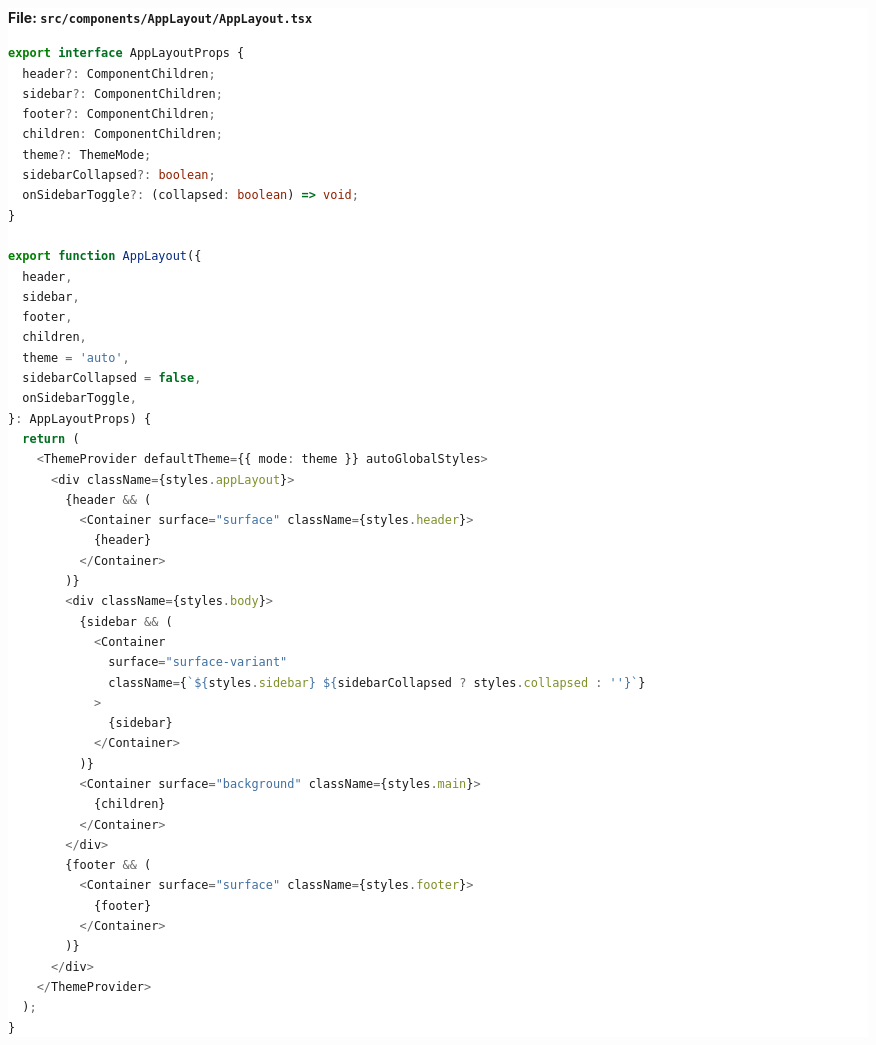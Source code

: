 **File: `src/components/AppLayout/AppLayout.tsx`**

```typescript
export interface AppLayoutProps {
  header?: ComponentChildren;
  sidebar?: ComponentChildren;
  footer?: ComponentChildren;
  children: ComponentChildren;
  theme?: ThemeMode;
  sidebarCollapsed?: boolean;
  onSidebarToggle?: (collapsed: boolean) => void;
}

export function AppLayout({
  header,
  sidebar,
  footer,
  children,
  theme = 'auto',
  sidebarCollapsed = false,
  onSidebarToggle,
}: AppLayoutProps) {
  return (
    <ThemeProvider defaultTheme={{ mode: theme }} autoGlobalStyles>
      <div className={styles.appLayout}>
        {header && (
          <Container surface="surface" className={styles.header}>
            {header}
          </Container>
        )}
        <div className={styles.body}>
          {sidebar && (
            <Container
              surface="surface-variant"
              className={`${styles.sidebar} ${sidebarCollapsed ? styles.collapsed : ''}`}
            >
              {sidebar}
            </Container>
          )}
          <Container surface="background" className={styles.main}>
            {children}
          </Container>
        </div>
        {footer && (
          <Container surface="surface" className={styles.footer}>
            {footer}
          </Container>
        )}
      </div>
    </ThemeProvider>
  );
}
```
